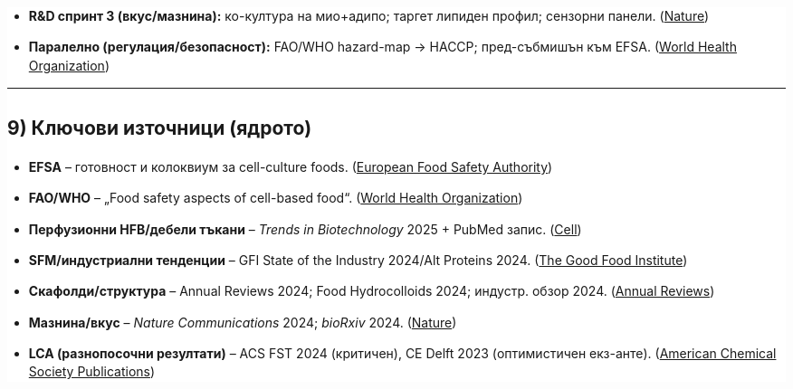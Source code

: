- **R&D спринт 3 (вкус/мазнина):** ко-култура на мио+адипо; таргет липиден профил; сензорни панели. ([Nature](https://www.nature.com/articles/s41467-024-53486-w?utm_source=chatgpt.com "Dynamically cultured, differentiated bovine adipose ..."))
    
- **Паралелно (регулация/безопасност):** FAO/WHO hazard-map → HACCP; пред-събмишън към EFSA. ([World Health Organization](https://www.who.int/publications/i/item/9789240070943?utm_source=chatgpt.com "Food safety aspects of cell-based food"))
    

---

## 9) Ключови източници (ядрото)

- **EFSA** – готовност и колоквиум за cell-culture foods. ([European Food Safety Authority](https://www.efsa.europa.eu/en/news/safety-cell-culture-derived-food-ready-scientific-evaluation?utm_source=chatgpt.com "The safety of cell culture-derived food – ready for scientific ..."))
    
- **FAO/WHO** – „Food safety aspects of cell-based food“. ([World Health Organization](https://www.who.int/publications/i/item/9789240070943?utm_source=chatgpt.com "Food safety aspects of cell-based food"))
    
- **Перфузионни HFB/дебели тъкани** – _Trends in Biotechnology_ 2025 + PubMed запис. ([Cell](https://www.cell.com/trends/biotechnology/fulltext/S0167-7799%2825%2900085-X?utm_source=chatgpt.com "Scalable tissue biofabrication via perfusable hollow fiber ..."))
    
- **SFM/индустриални тенденции** – GFI State of the Industry 2024/Alt Proteins 2024. ([The Good Food Institute](https://gfi.org/wp-content/uploads/2025/04/2024-State-of-the-Industry-Cultivated-meat-seafood-and-ingredients-GFI.pdf?_gl=1%2A3lelou%2A_up%2AMQ..%2A_ga%2AMTAwMDAwNjI1NS4xNzUyNDAyMDU3%2A_ga_TT1WCK8ETL%2AczE3NTI0MDIwNTUkbzEkZzEkdDE3NTI0MDIwNTUkajYwJGwwJGgw&utm_source=chatgpt.com "Cultivated meat, seafood, and ingredients"))
    
- **Скафолди/структура** – Annual Reviews 2024; Food Hydrocolloids 2024; индустр. обзор 2024. ([Annual Reviews](https://www.annualreviews.org/content/journals/10.1146/annurev-food-072023-034451?utm_source=chatgpt.com "Scalable Processes for Culturing Meat Using Edible ..."))
    
- **Мазнина/вкус** – _Nature Communications_ 2024; _bioRxiv_ 2024. ([Nature](https://www.nature.com/articles/s41467-024-53486-w?utm_source=chatgpt.com "Dynamically cultured, differentiated bovine adipose ..."))
    
- **LCA (разнопосочни резултати)** – ACS FST 2024 (критичен), CE Delft 2023 (оптимистичен екз-анте). ([American Chemical Society Publications](https://pubs.acs.org/doi/10.1021/acsfoodscitech.4c00281?utm_source=chatgpt.com "Environmental Impacts of Cultured Meat: A Cradle-to-Gate Life ..."))
    
